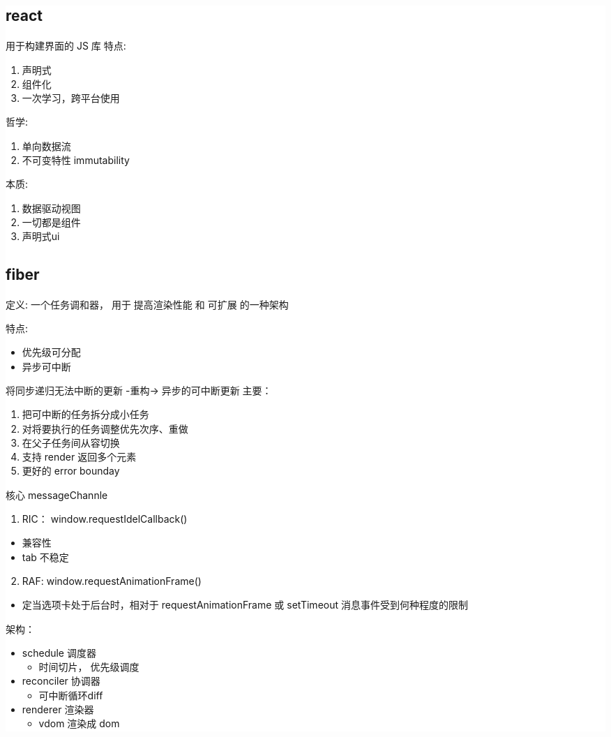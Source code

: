 

## react

用于构建界面的 JS 库 
特点:
1. 声明式
2. 组件化
3. 一次学习，跨平台使用

哲学:
1. 单向数据流
2. 不可变特性 immutability 

本质:
1. 数据驱动视图
2. 一切都是组件
3. 声明式ui

## fiber

定义: 
一个任务调和器， 用于 提高渲染性能 和 可扩展 的一种架构

特点:
  - 优先级可分配
  - 异步可中断 


将同步递归无法中断的更新 -重构-> 异步的可中断更新 
主要：
1. 把可中断的任务拆分成小任务
2. 对将要执行的任务调整优先次序、重做
3. 在父子任务间从容切换
4. 支持 render 返回多个元素
5. 更好的 error bounday

核心 messageChannle

1. RIC： window.requestIdelCallback()
  - 兼容性
  - tab 不稳定
2. RAF: window.requestAnimationFrame()
  - 定当选项卡处于后台时，相对于 requestAnimationFrame 或 setTimeout 消息事件受到何种程度的限制


架构：
- schedule 调度器 
  - 时间切片， 优先级调度
- reconciler 协调器
  - 可中断循环diff 
- renderer 渲染器
  - vdom 渲染成 dom

  

